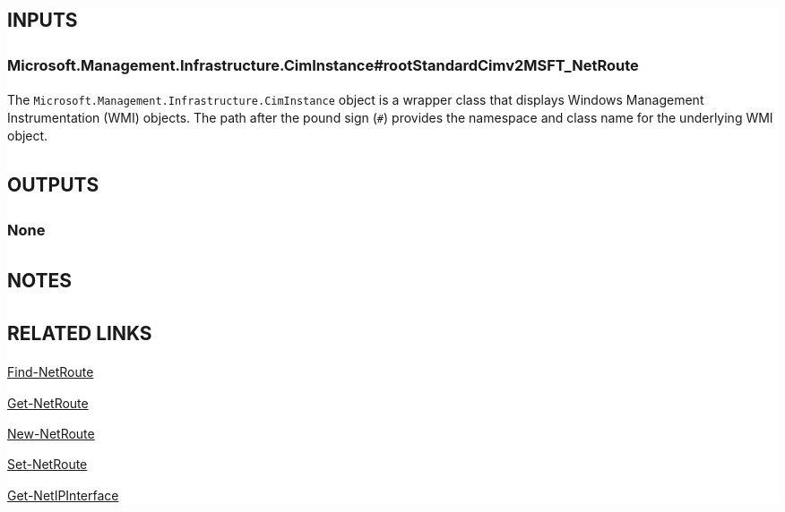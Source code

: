## INPUTS

### Microsoft.Management.Infrastructure.CimInstance#rootStandardCimv2MSFT_NetRoute
The `Microsoft.Management.Infrastructure.CimInstance` object is a wrapper class that displays Windows Management Instrumentation (WMI) objects.
The path after the pound sign (`#`) provides the namespace and class name for the underlying WMI object.

## OUTPUTS

### None

## NOTES

## RELATED LINKS

[Find-NetRoute](./Find-NetRoute.md)

[Get-NetRoute](./Get-NetRoute.md)

[New-NetRoute](./New-NetRoute.md)

[Set-NetRoute](./Set-NetRoute.md)

[Get-NetIPInterface](./Get-NetIPInterface.md)

